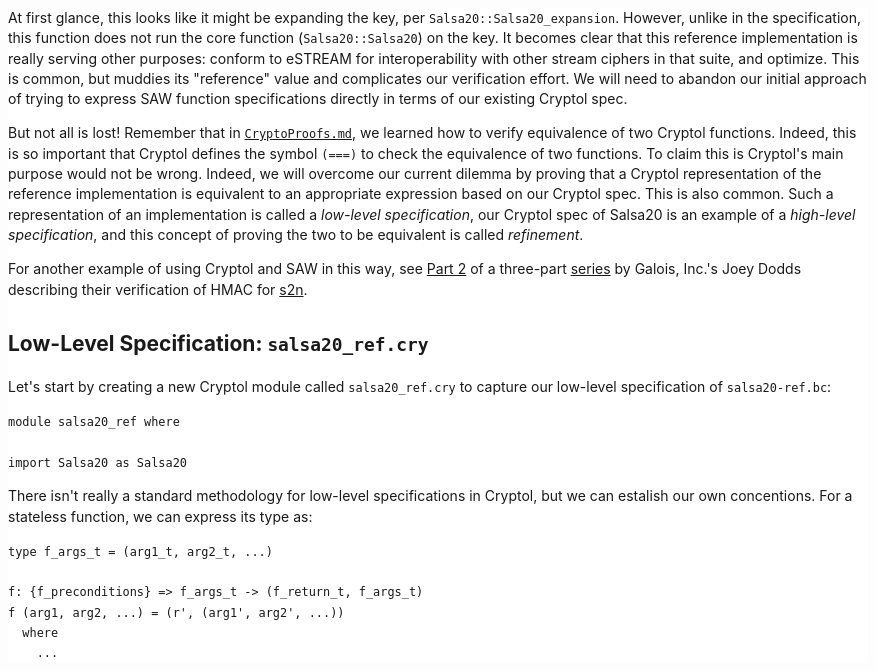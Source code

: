 At first glance, this looks like it might be expanding the key, per
`Salsa20::Salsa20_expansion`. However, unlike in the specification,
this function does not run the core function (`Salsa20::Salsa20`) on
the key. It becomes clear that this reference implementation is really
serving other purposes: conform to eSTREAM for interoperability with
other stream ciphers in that suite, and optimize. This is common, but
muddies its "reference" value and complicates our verification effort.
We will need to abandon our initial approach of trying to express SAW
function specifications directly in terms of our existing Cryptol spec.

But not all is lost! Remember that in
[`CryptoProofs.md`](../../../CryptoProofs.md), we learned how to verify
equivalence of two Cryptol functions. Indeed, this is so important that
Cryptol defines the symbol `(===)` to check the equivalence of two
functions. To claim this is Cryptol's main purpose would not be wrong.
Indeed, we will overcome our current dilemma by proving that a Cryptol
representation of the reference implementation is equivalent to an
appropriate expression based on our Cryptol spec. This is also common.
Such a representation of an implementation is called a _low-level
specification_, our Cryptol spec of Salsa20 is an example of a
_high-level specification_, and this concept of proving the two to be
equivalent is called _refinement_.

For another example of using Cryptol and SAW in this way, see
[Part 2](https://galois.com/blog/2016/09/specifying-hmac-in-cryptol/)
of a three-part
[series](https://galois.com/blog/2016/09/verifying-s2n-hmac-with-saw/)
by Galois, Inc.'s Joey Dodds describing their verification of HMAC for
[s2n](https://aws.amazon.com/blogs/security/introducing-s2n-a-new-open-source-tls-implementation/).


## Low-Level Specification: `salsa20_ref.cry`

Let's start by creating a new Cryptol module called `salsa20_ref.cry`
to capture our low-level specification of `salsa20-ref.bc`:

```Cryptol
module salsa20_ref where

import Salsa20 as Salsa20
```

There isn't really a standard methodology for low-level specifications
in Cryptol, but we can estalish our own concentions. For a stateless
function, we can express its type as:

```Cryptol
type f_args_t = (arg1_t, arg2_t, ...)

f: {f_preconditions} => f_args_t -> (f_return_t, f_args_t)
f (arg1, arg2, ...) = (r', (arg1', arg2', ...))
  where
    ...
```
